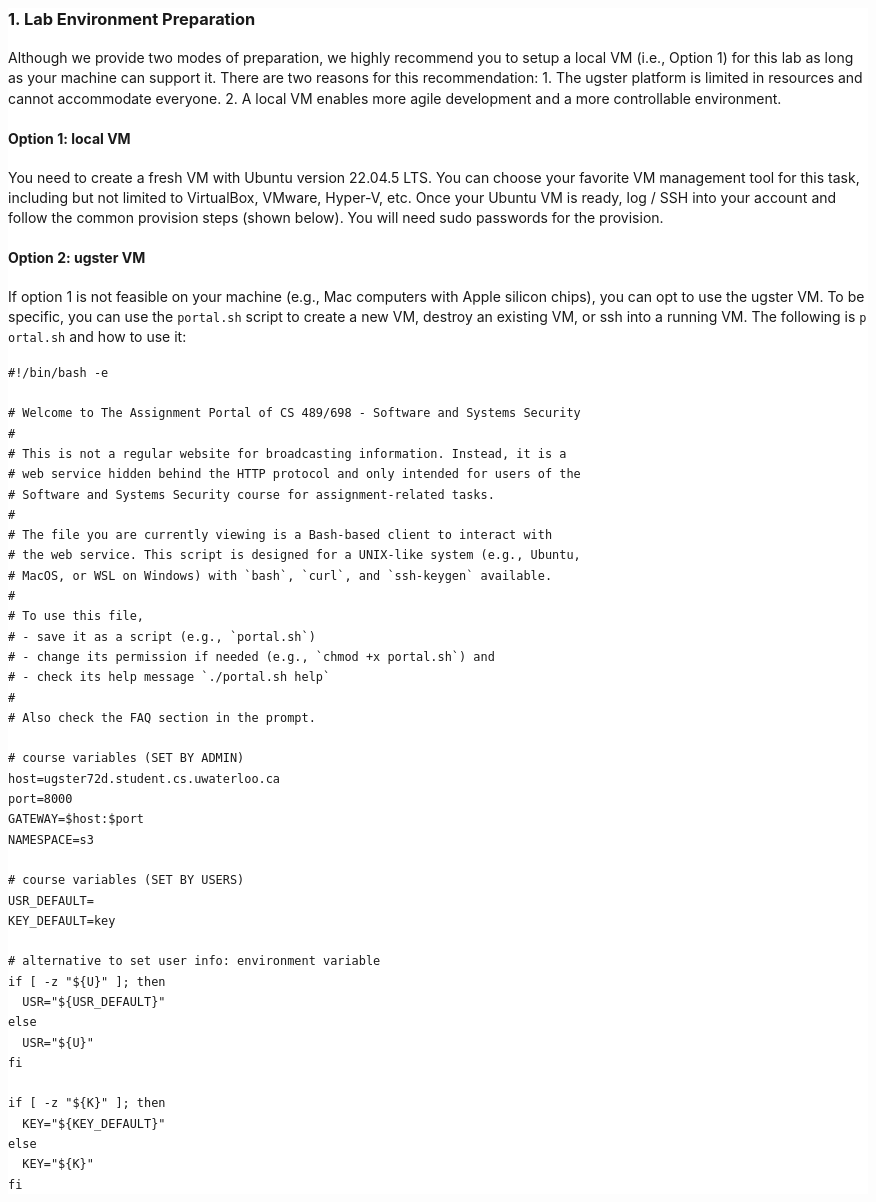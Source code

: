 ### 1. Lab Environment Preparation

Although we provide two modes of preparation, we highly recommend you to setup a local VM (i.e., Option 1) for this lab as long as your machine can support it. There are two reasons for this recommendation:
    1. The ugster platform is limited in resources and cannot accommodate everyone.
    2. A local VM enables more agile development and a more controllable environment.

#### Option 1: local VM
You need to create a fresh VM with Ubuntu version 22.04.5 LTS. You can choose your favorite VM
management tool for this task, including but not limited to VirtualBox, VMware, Hyper-V, etc. Once
your Ubuntu VM is ready, log / SSH into your account and follow the common provision steps (shown below). You
will need sudo passwords for the provision.

#### Option 2: ugster VM
If option 1 is not feasible on your machine (e.g., Mac computers with Apple silicon chips), you can opt
to use the ugster VM. To be specific, you can use the `portal.sh` script to create a new VM, destroy an existing VM, or ssh into a running VM. The following is `portal.sh` and how to use it:

```
#!/bin/bash -e

# Welcome to The Assignment Portal of CS 489/698 - Software and Systems Security
#
# This is not a regular website for broadcasting information. Instead, it is a
# web service hidden behind the HTTP protocol and only intended for users of the
# Software and Systems Security course for assignment-related tasks.
#
# The file you are currently viewing is a Bash-based client to interact with
# the web service. This script is designed for a UNIX-like system (e.g., Ubuntu,
# MacOS, or WSL on Windows) with `bash`, `curl`, and `ssh-keygen` available.
#
# To use this file,
# - save it as a script (e.g., `portal.sh`)
# - change its permission if needed (e.g., `chmod +x portal.sh`) and
# - check its help message `./portal.sh help`
#
# Also check the FAQ section in the prompt.

# course variables (SET BY ADMIN)
host=ugster72d.student.cs.uwaterloo.ca
port=8000
GATEWAY=$host:$port
NAMESPACE=s3

# course variables (SET BY USERS)
USR_DEFAULT=
KEY_DEFAULT=key

# alternative to set user info: environment variable
if [ -z "${U}" ]; then
  USR="${USR_DEFAULT}"
else
  USR="${U}"
fi

if [ -z "${K}" ]; then
  KEY="${KEY_DEFAULT}"
else
  KEY="${K}"
fi

```